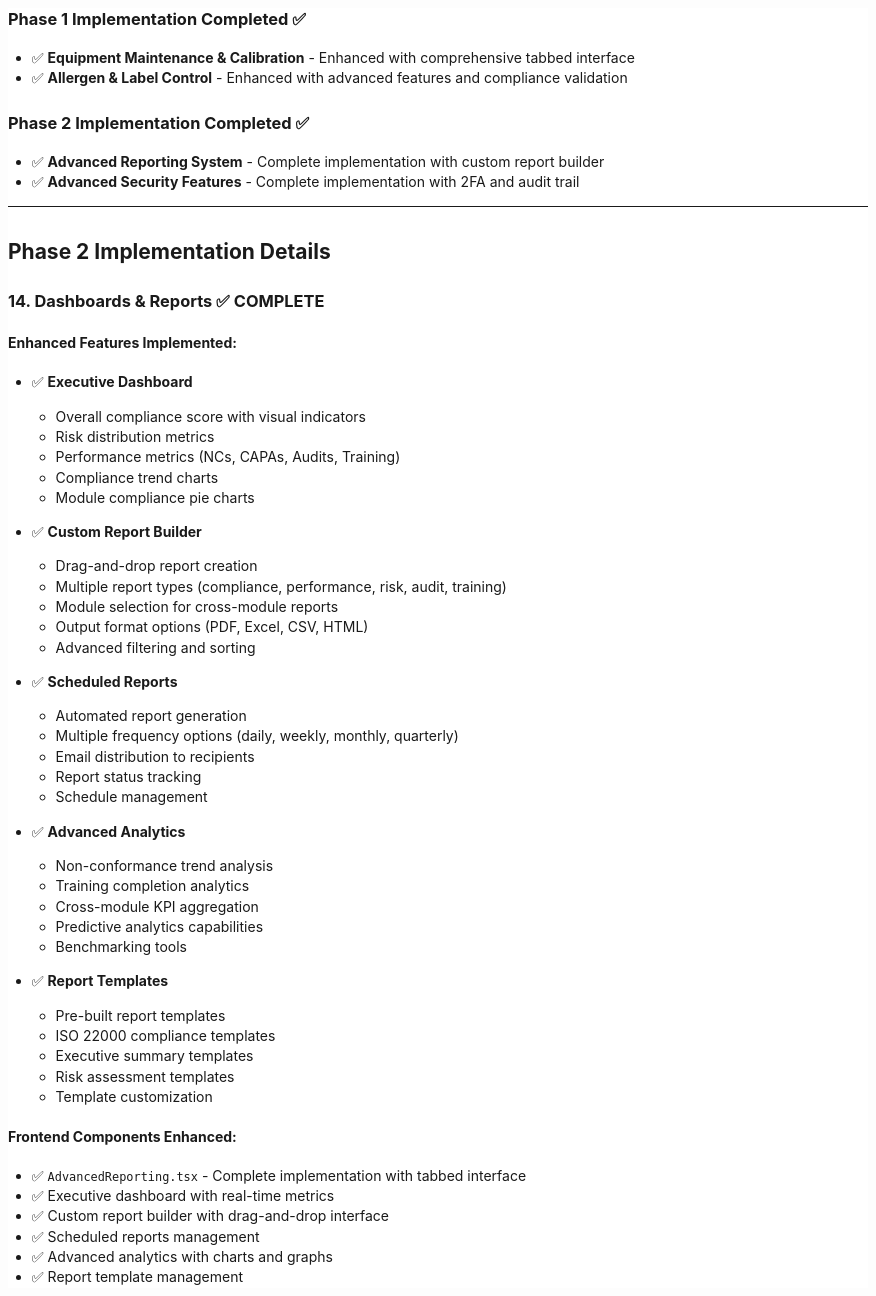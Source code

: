 ### Phase 1 Implementation Completed ✅
- ✅ **Equipment Maintenance & Calibration** - Enhanced with comprehensive tabbed interface
- ✅ **Allergen & Label Control** - Enhanced with advanced features and compliance validation

### Phase 2 Implementation Completed ✅
- ✅ **Advanced Reporting System** - Complete implementation with custom report builder
- ✅ **Advanced Security Features** - Complete implementation with 2FA and audit trail

---

## Phase 2 Implementation Details

### 14. Dashboards & Reports ✅ **COMPLETE**

#### Enhanced Features Implemented:
- ✅ **Executive Dashboard**
  - Overall compliance score with visual indicators
  - Risk distribution metrics
  - Performance metrics (NCs, CAPAs, Audits, Training)
  - Compliance trend charts
  - Module compliance pie charts

- ✅ **Custom Report Builder**
  - Drag-and-drop report creation
  - Multiple report types (compliance, performance, risk, audit, training)
  - Module selection for cross-module reports
  - Output format options (PDF, Excel, CSV, HTML)
  - Advanced filtering and sorting

- ✅ **Scheduled Reports**
  - Automated report generation
  - Multiple frequency options (daily, weekly, monthly, quarterly)
  - Email distribution to recipients
  - Report status tracking
  - Schedule management

- ✅ **Advanced Analytics**
  - Non-conformance trend analysis
  - Training completion analytics
  - Cross-module KPI aggregation
  - Predictive analytics capabilities
  - Benchmarking tools

- ✅ **Report Templates**
  - Pre-built report templates
  - ISO 22000 compliance templates
  - Executive summary templates
  - Risk assessment templates
  - Template customization

#### Frontend Components Enhanced:
- ✅ `AdvancedReporting.tsx` - Complete implementation with tabbed interface
- ✅ Executive dashboard with real-time metrics
- ✅ Custom report builder with drag-and-drop interface
- ✅ Scheduled reports management
- ✅ Advanced analytics with charts and graphs
- ✅ Report template management
